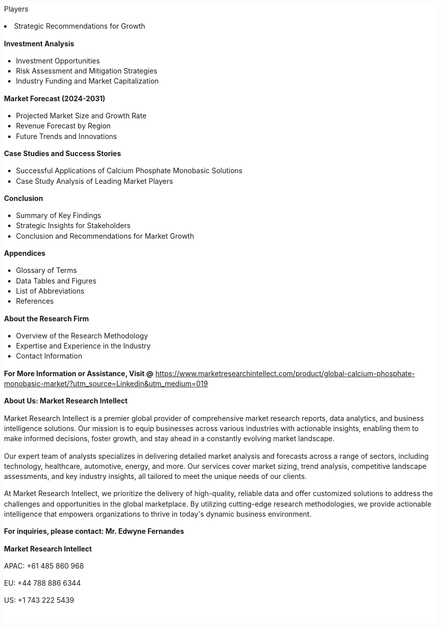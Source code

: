 Players</li><li>Strategic Recommendations for Growth</li></ul><p><strong>Investment Analysis</strong></p><ul><li>Investment Opportunities</li><li>Risk Assessment and Mitigation Strategies</li><li>Industry Funding and Market Capitalization</li></ul><p><strong>Market Forecast (2024-2031)</strong></p><ul><li>Projected Market Size and Growth Rate</li><li>Revenue Forecast by Region</li><li>Future Trends and Innovations</li></ul><p><strong>Case Studies and Success Stories</strong></p><ul><li>Successful Applications of Calcium Phosphate Monobasic Solutions</li><li>Case Study Analysis of Leading Market Players</li></ul><p><strong>Conclusion</strong></p><ul><li>Summary of Key Findings</li><li>Strategic Insights for Stakeholders</li><li>Conclusion and Recommendations for Market Growth</li></ul><p><strong>Appendices</strong></p><ul><li>Glossary of Terms</li><li>Data Tables and Figures</li><li>List of Abbreviations</li><li>References</li></ul><p><strong>About the Research Firm</strong></p><ul><li>Overview of the Research Methodology</li><li>Expertise and Experience in the Industry</li><li>Contact Information</li></ul></div><div class="article-main__content" data-test-id="publishing-text-block"><p><span class="font-[700]"><strong>For More Information or Assistance, Visit @</strong>&nbsp;<a href="https://www.marketresearchintellect.com/product/global-calcium-phosphate-monobasic-market/?utm_source=Linkedin&utm_medium=019">https://www.marketresearchintellect.com/product/global-calcium-phosphate-monobasic-market/?utm_source=Linkedin&utm_medium=019</a></span></p><p><strong>About Us: Market Research Intellect</strong></p><p>Market Research Intellect is a premier global provider of comprehensive market research reports, data analytics, and business intelligence solutions. Our mission is to equip businesses across various industries with actionable insights, enabling them to make informed decisions, foster growth, and stay ahead in a constantly evolving market landscape.</p><p>Our expert team of analysts specializes in delivering detailed market analysis and forecasts across a range of sectors, including technology, healthcare, automotive, energy, and more. Our services cover market sizing, trend analysis, competitive landscape assessments, and key industry insights, all tailored to meet the unique needs of our clients.</p><p>At Market Research Intellect, we prioritize the delivery of high-quality, reliable data and offer customized solutions to address the challenges and opportunities in the global marketplace. By utilizing cutting-edge research methodologies, we provide actionable intelligence that empowers organizations to thrive in today's dynamic business environment.</p><p><strong>For inquiries, please contact: Mr. Edwyne Fernandes</strong></p><p><strong>Market Research Intellect</strong></p><p>APAC: +61 485 860 968</p><p>EU: +44 788 886 6344</p><p>US: +1 743 222 5439</p></div><div class="article-main__content" data-test-id="publishing-text-block">&nbsp;</div>

